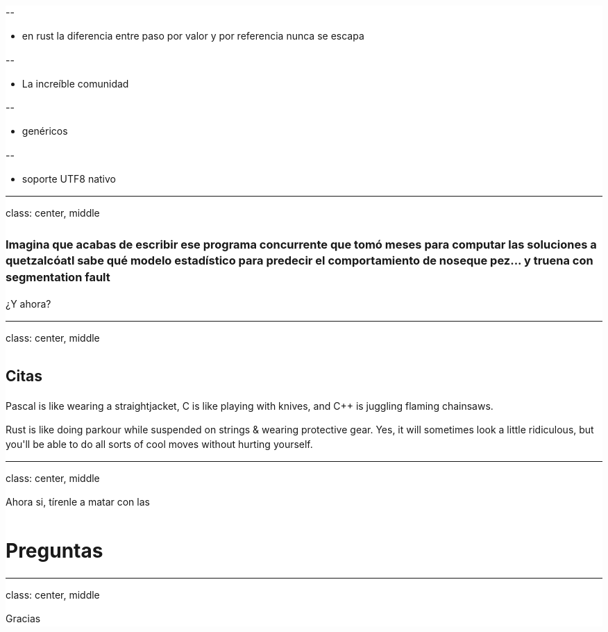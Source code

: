 --
* en rust la diferencia entre paso por valor y por referencia nunca se escapa

--
* La increíble comunidad

--
* genéricos

--
* soporte UTF8 nativo

---
class: center, middle

### Imagina que acabas de escribir ese programa concurrente que tomó meses para computar las soluciones a quetzalcóatl sabe qué modelo estadístico para predecir el comportamiento de noseque pez... y truena con segmentation fault

¿Y ahora?

---
class: center, middle

## Citas

Pascal is like wearing a straightjacket, C is like playing with knives, and C++ is juggling flaming chainsaws.

Rust is like doing parkour while suspended on strings & wearing protective gear. Yes, it will sometimes look a little ridiculous, but you'll be able to do all sorts of cool moves without hurting yourself.

---
class: center, middle

Ahora si, tírenle a matar con las

# Preguntas

---
class: center, middle

Gracias
